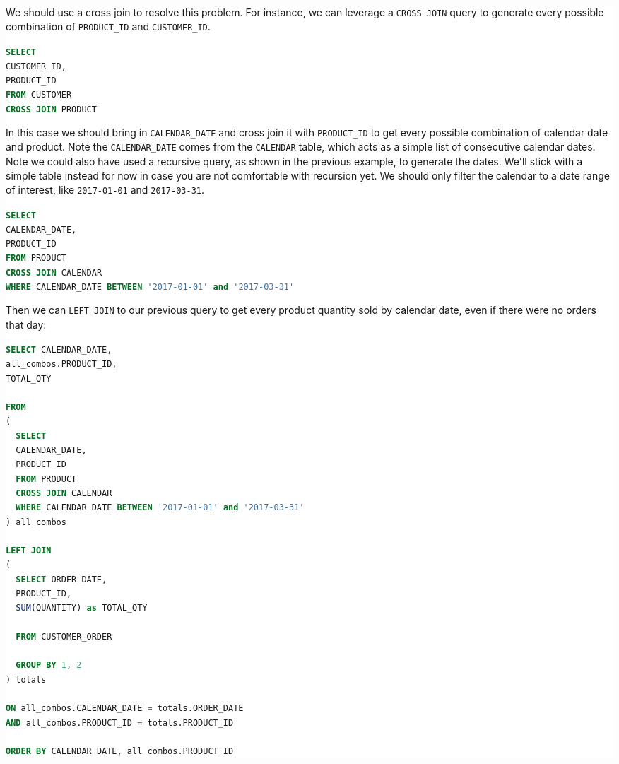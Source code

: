We should use a cross join to resolve this problem. For instance, we can leverage a `CROSS JOIN` query to generate every possible combination of `PRODUCT_ID` and `CUSTOMER_ID`.

```sql
SELECT
CUSTOMER_ID,
PRODUCT_ID
FROM CUSTOMER
CROSS JOIN PRODUCT
```

In this case we should bring in `CALENDAR_DATE` and cross join it with `PRODUCT_ID` to get every possible combination of calendar date and product. Note the `CALENDAR_DATE` comes from the `CALENDAR` table, which acts as a simple list of consecutive calendar dates. Note we could also have used a recursive query, as shown in the previous example, to generate the dates. We'll stick with a simple table instead for now in case you are not comfortable with recursion yet. We should only filter the calendar to a date range of interest, like `2017-01-01` and `2017-03-31`.

```sql
SELECT
CALENDAR_DATE,
PRODUCT_ID
FROM PRODUCT
CROSS JOIN CALENDAR
WHERE CALENDAR_DATE BETWEEN '2017-01-01' and '2017-03-31'
```

Then we can `LEFT JOIN` to our previous query to get every product quantity sold by calendar date, even if there were no orders that day:

```sql
SELECT CALENDAR_DATE,
all_combos.PRODUCT_ID,
TOTAL_QTY

FROM
(
  SELECT
  CALENDAR_DATE,
  PRODUCT_ID
  FROM PRODUCT
  CROSS JOIN CALENDAR
  WHERE CALENDAR_DATE BETWEEN '2017-01-01' and '2017-03-31'
) all_combos

LEFT JOIN
(
  SELECT ORDER_DATE,
  PRODUCT_ID,
  SUM(QUANTITY) as TOTAL_QTY

  FROM CUSTOMER_ORDER

  GROUP BY 1, 2
) totals

ON all_combos.CALENDAR_DATE = totals.ORDER_DATE
AND all_combos.PRODUCT_ID = totals.PRODUCT_ID

ORDER BY CALENDAR_DATE, all_combos.PRODUCT_ID
```
